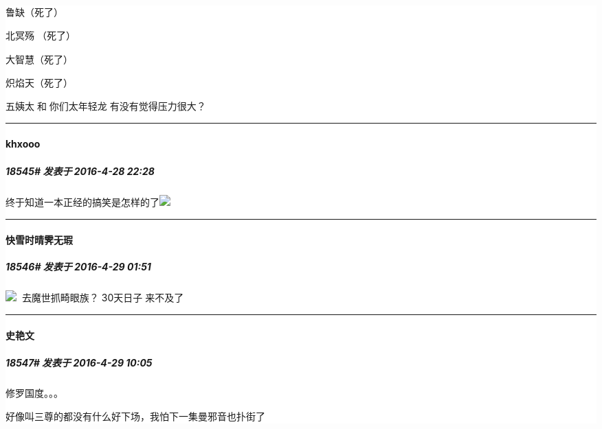 
鲁缺（死了）


北冥殇 （死了）


大智慧（死了）


炽焰天（死了）



五姨太 和 你们太年轻龙 有没有觉得压力很大？









-----

####  khxooo  
##### 18545#       发表于 2016-4-28 22:28




终于知道一本正经的搞笑是怎样的了<img src="https://static.saraba1st.com/image/smiley/face/12.gif" referrerpolicy="no-referrer">







-----

####  快雪时晴霁无瑕  
##### 18546#       发表于 2016-4-29 01:51



<img src="https://static.saraba1st.com/image/smiley/face/191.gif" referrerpolicy="no-referrer">  去魔世抓畸眼族？ 30天日子 来不及了







-----

####  史艳文  
##### 18547#       发表于 2016-4-29 10:05




修罗国度。。。

好像叫三尊的都没有什么好下场，我怕下一集曼邪音也扑街了




